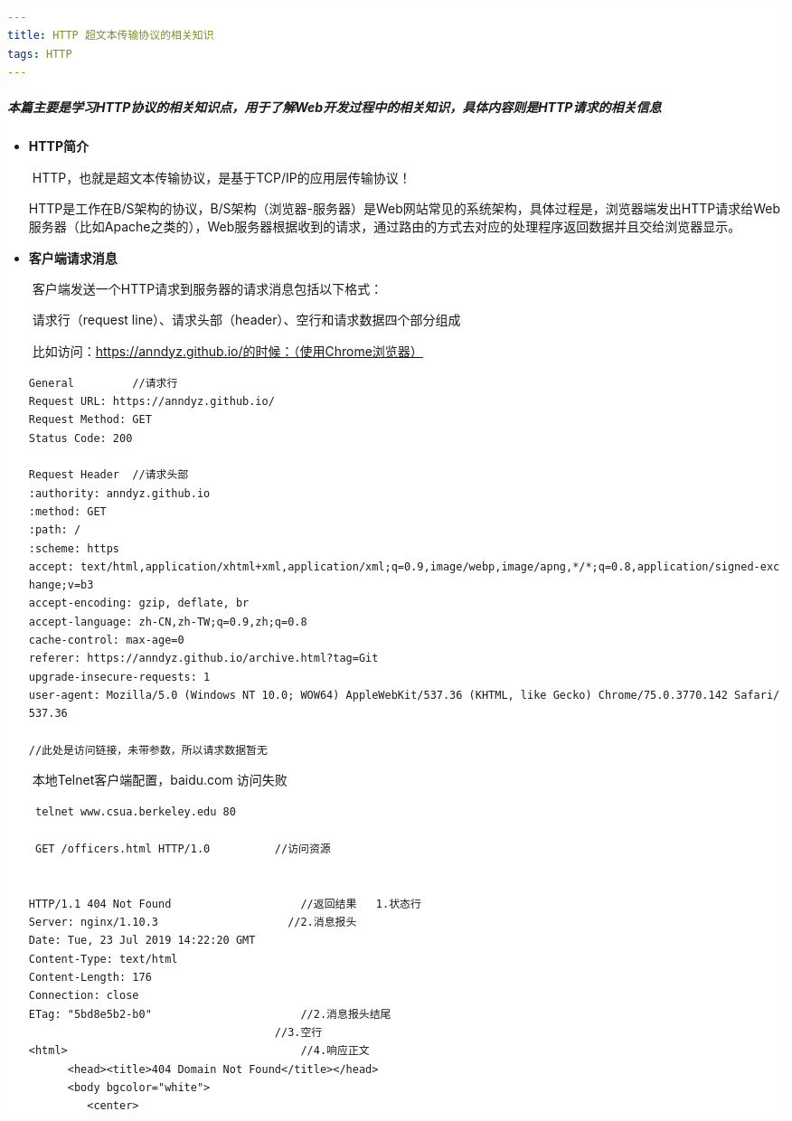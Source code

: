 ```yaml
---
title: HTTP 超文本传输协议的相关知识
tags: HTTP 
---
```

##### 本篇主要是学习HTTP协议的相关知识点，用于了解Web开发过程中的相关知识，具体内容则是HTTP请求的相关信息


- **HTTP简介**

  ​		HTTP，也就是超文本传输协议，是基于TCP/IP的应用层传输协议！

  ​		HTTP是工作在B/S架构的协议，B/S架构（浏览器-服务器）是Web网站常见的系统架构，具体过程是，浏览器端发出HTTP请求给Web服务器（比如Apache之类的），Web服务器根据收到的请求，通过路由的方式去对应的处理程序返回数据并且交给浏览器显示。

- **客户端请求消息**

  ​		客户端发送一个HTTP请求到服务器的请求消息包括以下格式：

  ​		请求行（request line）、请求头部（header）、空行和请求数据四个部分组成

  ​		比如访问：https://anndyz.github.io/的时候：（使用Chrome浏览器）

  ```shell
  General         //请求行
  Request URL: https://anndyz.github.io/
  Request Method: GET
  Status Code: 200 
  
  Request Header  //请求头部
  :authority: anndyz.github.io
  :method: GET
  :path: /
  :scheme: https
  accept: text/html,application/xhtml+xml,application/xml;q=0.9,image/webp,image/apng,*/*;q=0.8,application/signed-exchange;v=b3
  accept-encoding: gzip, deflate, br
  accept-language: zh-CN,zh-TW;q=0.9,zh;q=0.8
  cache-control: max-age=0
  referer: https://anndyz.github.io/archive.html?tag=Git
  upgrade-insecure-requests: 1
  user-agent: Mozilla/5.0 (Windows NT 10.0; WOW64) AppleWebKit/537.36 (KHTML, like Gecko) Chrome/75.0.3770.142 Safari/537.36
  
  //此处是访问链接，未带参数，所以请求数据暂无
  ```

  ​		本地Telnet客户端配置，baidu.com 访问失败

  ```shell
   telnet www.csua.berkeley.edu 80
   
   GET /officers.html HTTP/1.0			//访问资源
   
   
  HTTP/1.1 404 Not Found					//返回结果   1.状态行
  Server: nginx/1.10.3                    //2.消息报头
  Date: Tue, 23 Jul 2019 14:22:20 GMT
  Content-Type: text/html
  Content-Length: 176
  Connection: close
  ETag: "5bd8e5b2-b0"						//2.消息报头结尾
  										//3.空行
  <html>									//4.响应正文
        <head><title>404 Domain Not Found</title></head>
      	<body bgcolor="white">
           <center>
  ```